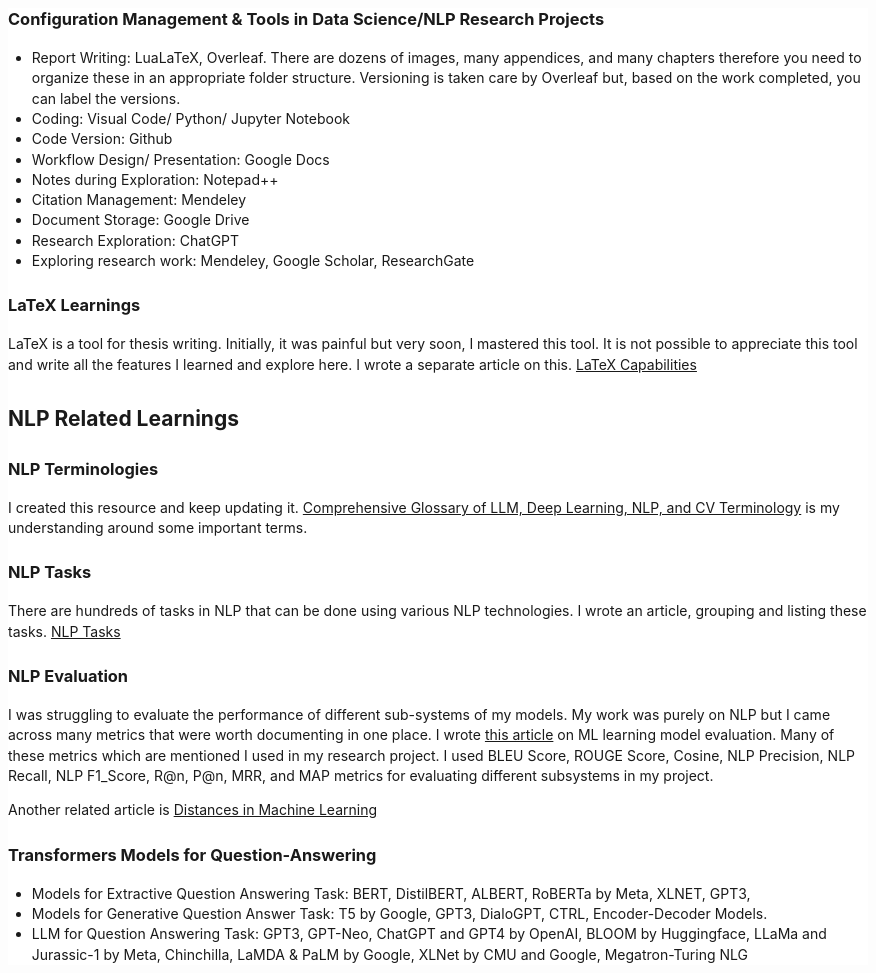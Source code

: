 
### Configuration Management & Tools in Data Science/NLP Research Projects
- Report Writing: LuaLaTeX, Overleaf. There are dozens of images, many appendices, and many chapters therefore you need to organize these in an appropriate folder structure. Versioning is taken care by Overleaf but, based on the work completed, you can label the versions.
- Coding: Visual Code/ Python/ Jupyter Notebook
- Code Version: Github
- Workflow Design/ Presentation: Google Docs
- Notes during Exploration: Notepad++
- Citation Management: Mendeley
- Document Storage: Google Drive
- Research Exploration: ChatGPT
- Exploring research work: Mendeley, Google Scholar, ResearchGate


### LaTeX Learnings
LaTeX is a tool for thesis writing. Initially, it was painful but very soon, I mastered this tool. It is not possible to appreciate this tool and write all the features I learned and explore here. I wrote a separate article on this. [LaTeX Capabilities](/dsblog/latex-capabilities)


## NLP Related Learnings


### NLP Terminologies
I created this resource and keep updating it. [Comprehensive Glossary of LLM, Deep Learning, NLP, and CV Terminology](/dsblog/comprehensive-glossary-of-llm) is my understanding around some important terms.


### NLP Tasks
There are hundreds of tasks in NLP that can be done using various NLP technologies. I wrote an article, grouping and listing these tasks.
[NLP Tasks](/dsblog/nlp-tasks)


### NLP Evaluation
I was struggling to evaluate the performance of different sub-systems of my models. My work was purely on NLP but I came across many metrics that were worth documenting in one place. I wrote [this article](/dsblog/machine-learning-metrics) on ML learning model evaluation. Many of these metrics which are mentioned I used in my research project. I used BLEU Score, ROUGE Score, Cosine, NLP Precision, NLP Recall, NLP F1_Score, R@n, P@n, MRR, and MAP metrics for evaluating different subsystems in my project.


Another related article is [Distances in Machine Learning](/dsblog/Distances-in-Machine-Learning)


### Transformers Models for Question-Answering
- Models for Extractive Question Answering Task: BERT, DistilBERT, ALBERT, RoBERTa by Meta, XLNET, GPT3,
- Models for Generative Question Answer Task: T5 by Google, GPT3, DialoGPT, CTRL, Encoder-Decoder Models.
- LLM for Question Answering Task: GPT3, GPT-Neo, ChatGPT and GPT4 by OpenAI, BLOOM by Huggingface, LLaMa and Jurassic-1  by Meta, Chinchilla, LaMDA & PaLM by Google, XLNet by CMU and Google, Megatron-Turing NLG
